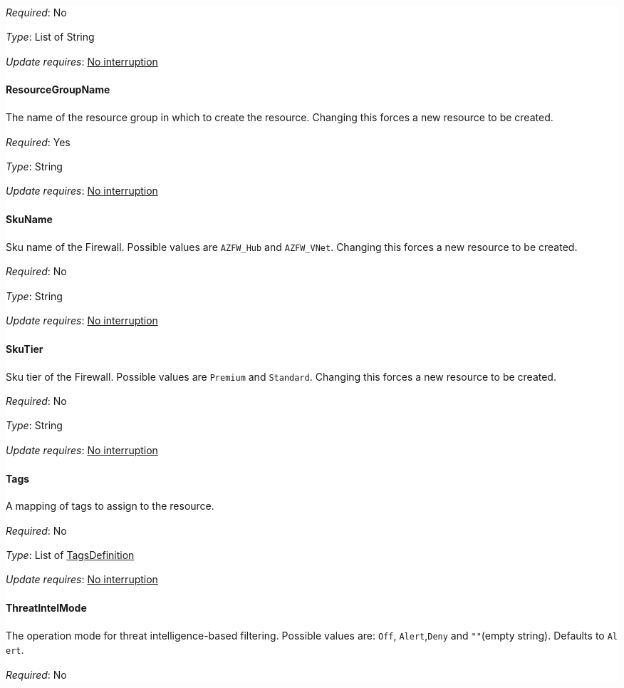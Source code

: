 _Required_: No

_Type_: List of String

_Update requires_: [No interruption](https://docs.aws.amazon.com/AWSCloudFormation/latest/UserGuide/using-cfn-updating-stacks-update-behaviors.html#update-no-interrupt)

#### ResourceGroupName

The name of the resource group in which to create the resource. Changing this forces a new resource to be created.

_Required_: Yes

_Type_: String

_Update requires_: [No interruption](https://docs.aws.amazon.com/AWSCloudFormation/latest/UserGuide/using-cfn-updating-stacks-update-behaviors.html#update-no-interrupt)

#### SkuName

Sku name of the Firewall. Possible values are `AZFW_Hub` and `AZFW_VNet`.  Changing this forces a new resource to be created.

_Required_: No

_Type_: String

_Update requires_: [No interruption](https://docs.aws.amazon.com/AWSCloudFormation/latest/UserGuide/using-cfn-updating-stacks-update-behaviors.html#update-no-interrupt)

#### SkuTier

Sku tier of the Firewall. Possible values are `Premium` and `Standard`.  Changing this forces a new resource to be created.

_Required_: No

_Type_: String

_Update requires_: [No interruption](https://docs.aws.amazon.com/AWSCloudFormation/latest/UserGuide/using-cfn-updating-stacks-update-behaviors.html#update-no-interrupt)

#### Tags

A mapping of tags to assign to the resource.

_Required_: No

_Type_: List of <a href="tagsdefinition.md">TagsDefinition</a>

_Update requires_: [No interruption](https://docs.aws.amazon.com/AWSCloudFormation/latest/UserGuide/using-cfn-updating-stacks-update-behaviors.html#update-no-interrupt)

#### ThreatIntelMode

The operation mode for threat intelligence-based filtering. Possible values are: `Off`, `Alert`,`Deny` and `""`(empty string). Defaults to `Alert`.

_Required_: No
